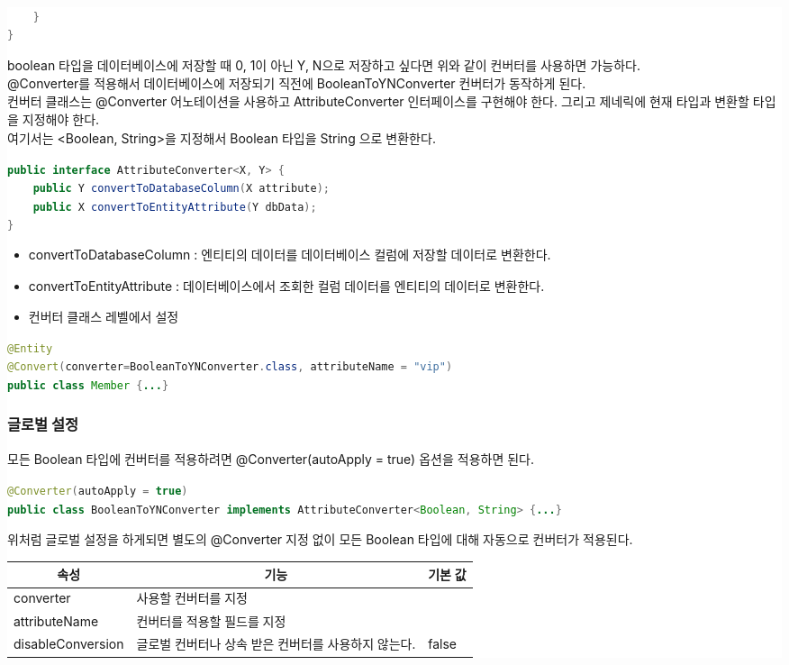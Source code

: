 ```java
    }
}
```

boolean 타입을 데이터베이스에 저장할 때 0, 1이 아닌 Y, N으로 저장하고 싶다면 위와 같이 컨버터를 사용하면 가능하다.<br>
@Converter를 적용해서 데이터베이스에 저장되기 직전에 BooleanToYNConverter 컨버터가 동작하게 된다.<br>
컨버터 클래스는 @Converter 어노테이션을 사용하고 AttributeConverter 인터페이스를 구현해야 한다. 그리고 제네릭에 현재 타입과 변환할 타입을 지정해야 한다.<br>
여기서는 <Boolean, String>을 지정해서 Boolean 타입을 String 으로 변환한다.

```java
public interface AttributeConverter<X, Y> {
    public Y convertToDatabaseColumn(X attribute);
    public X convertToEntityAttribute(Y dbData);
}
```

* convertToDatabaseColumn : 엔티티의 데이터를 데이터베이스 컬럼에 저장할 데이터로 변환한다.

* convertToEntityAttribute : 데이터베이스에서 조회한 컬럼 데이터를 엔티티의 데이터로 변환한다.

* 컨버터 클래스 레벨에서 설정 
```java
@Entity
@Convert(converter=BooleanToYNConverter.class, attributeName = "vip")
public class Member {...}
```

### 글로벌 설정
모든 Boolean 타입에 컨버터를 적용하려면 @Converter(autoApply = true) 옵션을 적용하면 된다.
```java
@Converter(autoApply = true)
public class BooleanToYNConverter implements AttributeConverter<Boolean, String> {...}
```

위처럼 글로벌 설정을 하게되면 별도의 @Converter 지정 없이 모든 Boolean 타입에 대해 자동으로 컨버터가 적용된다.

<table>
  <thead>
    <tr>
      <th>속성</th>
      <th>기능</th>
      <th>기본 값</th>
    </tr>
  </thead>
  <tbody>
    <tr>
      <td>converter</td>
      <td>사용할 컨버터를 지정</td>
      <td></td>
    </tr>
    <tr>
      <td>attributeName</td>
      <td>컨버터를 적용할 필드를 지정</td>
      <td></td>
    </tr>
    <tr>
      <td>disableConversion</td>
      <td>글로벌 컨버터나 상속 받은 컨버터를 사용하지 않는다.</td>
      <td>false</td>
    </tr>
  </tbody>
</table>
